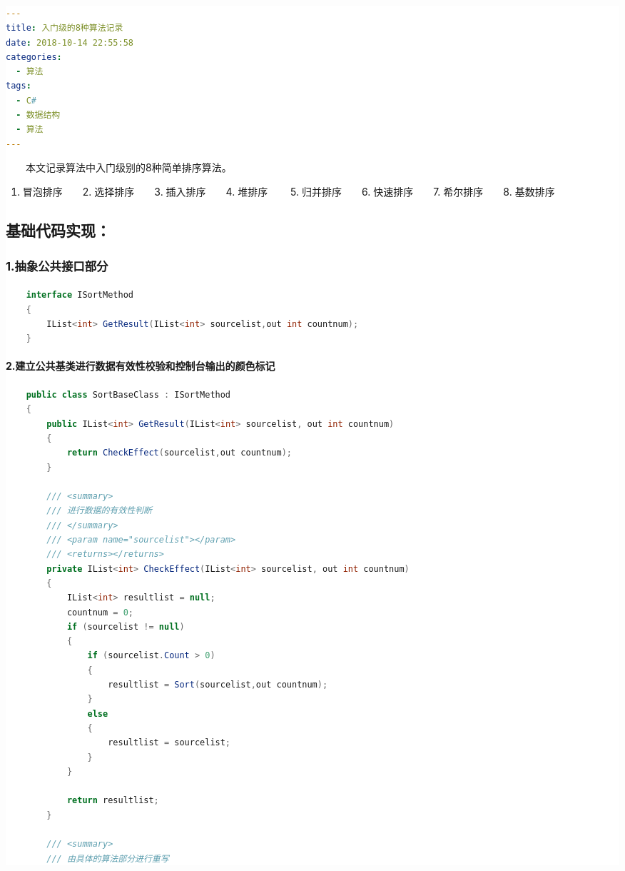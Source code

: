 ```yaml
---
title: 入门级的8种算法记录
date: 2018-10-14 22:55:58
categories:
  - 算法
tags:
  - C#
  - 数据结构
  - 算法
---
```

	
　　本文记录算法中入门级别的8种简单排序算法。
 1.  冒泡排序　　2.  选择排序　　3.  插入排序　　4.  堆排序
　　5.  归并排序　　6.  快速排序　　7.  希尔排序　　8.  基数排序

## 基础代码实现：

### 1.抽象公共接口部分

``` java
    interface ISortMethod
    {
        IList<int> GetResult(IList<int> sourcelist,out int countnum);
    }
```

#### 2.建立公共基类进行数据有效性校验和控制台输出的颜色标记

``` java
    public class SortBaseClass : ISortMethod
    {
        public IList<int> GetResult(IList<int> sourcelist, out int countnum)
        {
            return CheckEffect(sourcelist,out countnum);
        }

        /// <summary>
        /// 进行数据的有效性判断
        /// </summary>
        /// <param name="sourcelist"></param>
        /// <returns></returns>
        private IList<int> CheckEffect(IList<int> sourcelist, out int countnum)
        {
            IList<int> resultlist = null;
            countnum = 0;
            if (sourcelist != null)
            {
                if (sourcelist.Count > 0)
                {
                    resultlist = Sort(sourcelist,out countnum);
                }
                else
                {
                    resultlist = sourcelist;
                }
            }

            return resultlist;
        }

        /// <summary>
        /// 由具体的算法部分进行重写
```